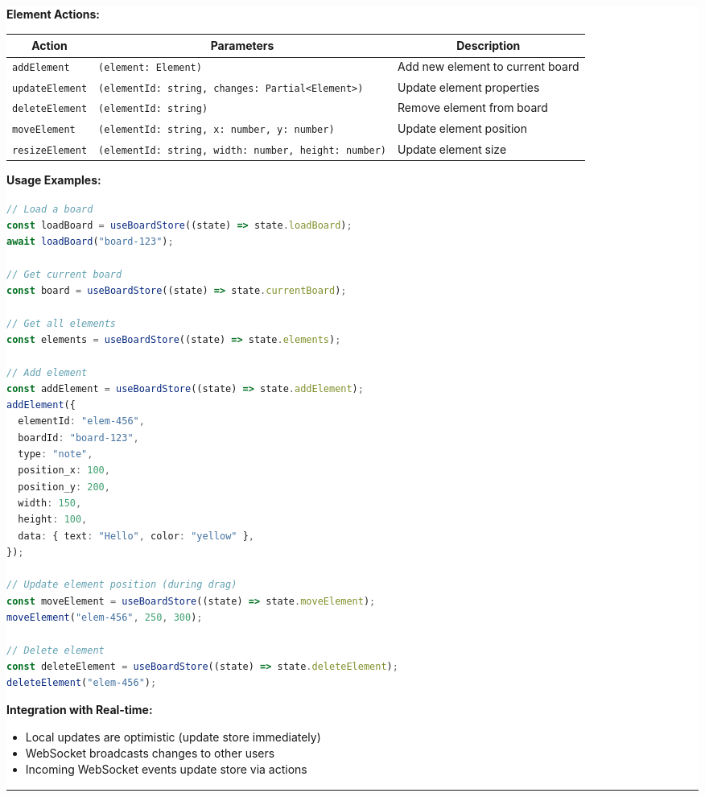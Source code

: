 **Element Actions:**

| Action          | Parameters                                           | Description                      |
| --------------- | ---------------------------------------------------- | -------------------------------- |
| `addElement`    | `(element: Element)`                                 | Add new element to current board |
| `updateElement` | `(elementId: string, changes: Partial<Element>)`     | Update element properties        |
| `deleteElement` | `(elementId: string)`                                | Remove element from board        |
| `moveElement`   | `(elementId: string, x: number, y: number)`          | Update element position          |
| `resizeElement` | `(elementId: string, width: number, height: number)` | Update element size              |

**Usage Examples:**

```typescript
// Load a board
const loadBoard = useBoardStore((state) => state.loadBoard);
await loadBoard("board-123");

// Get current board
const board = useBoardStore((state) => state.currentBoard);

// Get all elements
const elements = useBoardStore((state) => state.elements);

// Add element
const addElement = useBoardStore((state) => state.addElement);
addElement({
  elementId: "elem-456",
  boardId: "board-123",
  type: "note",
  position_x: 100,
  position_y: 200,
  width: 150,
  height: 100,
  data: { text: "Hello", color: "yellow" },
});

// Update element position (during drag)
const moveElement = useBoardStore((state) => state.moveElement);
moveElement("elem-456", 250, 300);

// Delete element
const deleteElement = useBoardStore((state) => state.deleteElement);
deleteElement("elem-456");
```

**Integration with Real-time:**

- Local updates are optimistic (update store immediately)
- WebSocket broadcasts changes to other users
- Incoming WebSocket events update store via actions

---